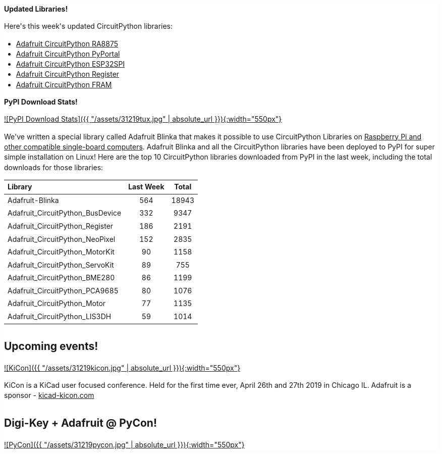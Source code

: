 **Updated Libraries!**

Here's this week's updated CircuitPython libraries:

* [Adafruit CircuitPython RA8875](https://github.com/adafruit/Adafruit_CircuitPython_RA8875)
* [Adafruit CircuitPython PyPortal](https://github.com/adafruit/Adafruit_CircuitPython_PyPortal)
* [Adafruit CircuitPython ESP32SPI](https://github.com/adafruit/Adafruit_CircuitPython_ESP32SPI)
* [Adafruit CircuitPython Register](https://github.com/adafruit/Adafruit_CircuitPython_Register)
* [Adafruit CircuitPython FRAM](https://github.com/adafruit/Adafruit_CircuitPython_FRAM)

**PyPI Download Stats!**

[![PyPI Download Stats]({{ "/assets/31219tux.jpg" | absolute_url }}){:width="550px"}](https://learn.adafruit.com/circuitpython-on-raspberrypi-linux/)

We've written a special library called Adafruit Blinka that makes it possible to use CircuitPython Libraries on [Raspberry Pi and other compatible single-board computers](https://learn.adafruit.com/circuitpython-on-raspberrypi-linux/). Adafruit Blinka and all the CircuitPython libraries have been deployed to PyPI for super simple installation on Linux! Here are the top 10 CircuitPython libraries downloaded from PyPI in the last week, including the total downloads for those libraries:

| Library                                     | Last Week   | Total |   
|:-------                                     |:--------:   |:-----:|   
| Adafruit-Blinka                             | 564         | 18943 |   
| Adafruit_CircuitPython_BusDevice            | 332         | 9347 |    
| Adafruit_CircuitPython_Register             | 186         | 2191 |    
| Adafruit_CircuitPython_NeoPixel             | 152         | 2835 |    
| Adafruit_CircuitPython_MotorKit             | 90          | 1158 |    
| Adafruit_CircuitPython_ServoKit             | 89          | 755 |     
| Adafruit_CircuitPython_BME280               | 86          | 1199 |    
| Adafruit_CircuitPython_PCA9685              | 80          | 1076 |    
| Adafruit_CircuitPython_Motor                | 77          | 1135 |    
| Adafruit_CircuitPython_LIS3DH               | 59          | 1014 |    


## Upcoming events!

[![KiCon]({{ "/assets/31219kicon.jpg" | absolute_url }}){:width="550px"}](https://www.kicad-kicon.com)

KiCon is a KiCad user focused conference. Held for the first time ever, April 26th and 27th 2019 in Chicago IL. Adafruit is a sponsor - [kicad-kicon.com](https://www.kicad-kicon.com)

## Digi-Key + Adafruit @ PyCon!

[![PyCon]({{ "/assets/31219pycon.jpg" | absolute_url }}){:width="550px"}](https://blog.adafruit.com/2019/02/23/digi-key-and-adafruit-at-pycon-all-attendees-will-receive-a-circuit-playground-express-digikey-adafruit-pycon-pycon2019/)
